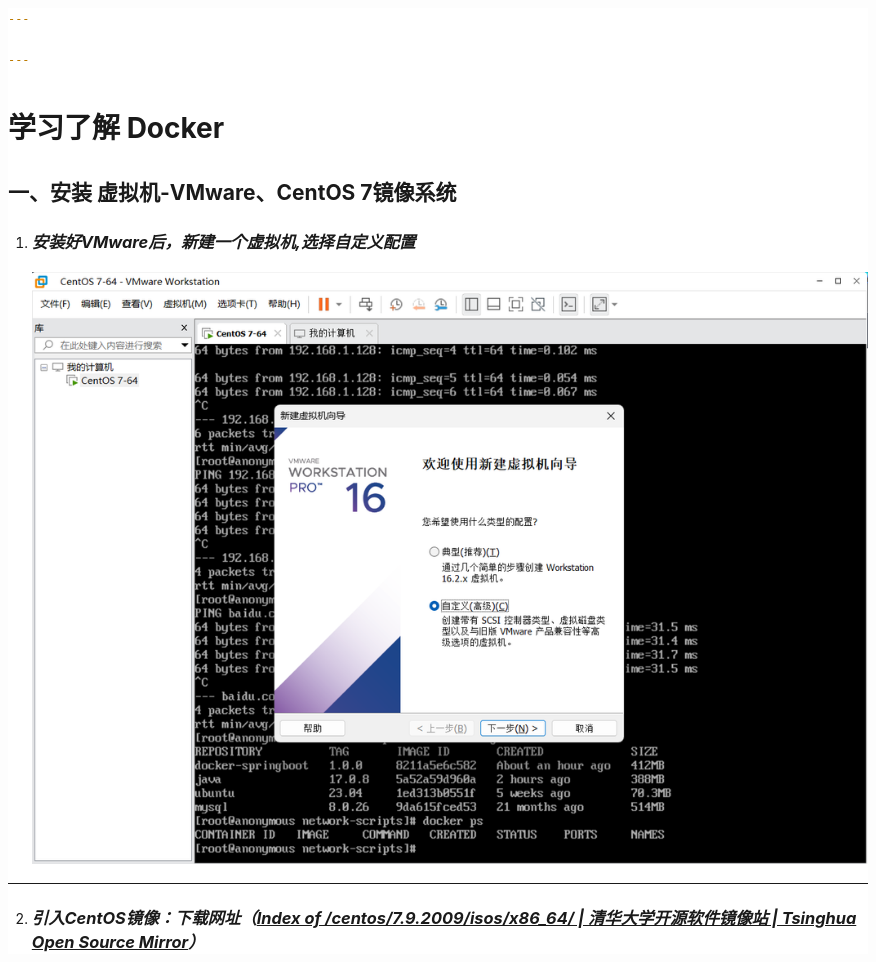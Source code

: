 ```yaml
---

---
```


# **学习了解 Docker**

## 一、安装 虚拟机-VMware、CentOS 7镜像系统

1. ### ***安装好VMware后，新建一个虚拟机,选择自定义配置***

   ![输入图片说明](image/image1-1.png)

---

2. ### ***引入CentOS镜像：下载网址（[Index of /centos/7.9.2009/isos/x86_64/ | 清华大学开源软件镜像站 | Tsinghua Open Source Mirror](https://mirrors.tuna.tsinghua.edu.cn/centos/7.9.2009/isos/x86_64/)）***
   